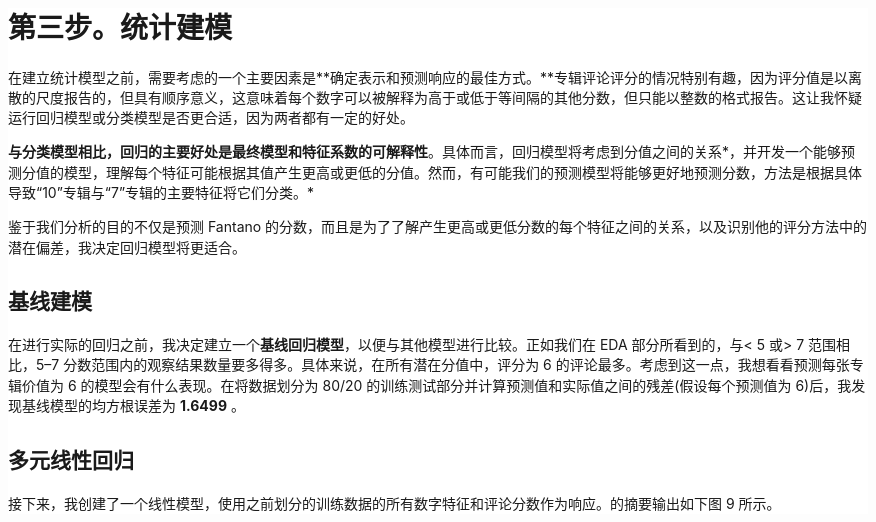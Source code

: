 # 第三步。统计建模

在建立统计模型之前，需要考虑的一个主要因素是**确定表示和预测响应的最佳方式。**专辑评论评分的情况特别有趣，因为评分值是以离散的尺度报告的，但具有顺序意义，这意味着每个数字可以被解释为高于或低于等间隔的其他分数，但只能以整数的格式报告。这让我怀疑运行回归模型或分类模型是否更合适，因为两者都有一定的好处。

**与分类模型相比，回归的主要好处是最终模型和特征系数的可解释性**。具体而言，回归模型将考虑到分值之间的关系*，并开发一个能够预测分值的模型，理解每个特征可能根据其值产生更高或更低的分值。然而，有可能我们的预测模型将能够更好地预测分数，方法是根据具体导致“10”专辑与“7”专辑的主要特征将它们分类。*

鉴于我们分析的目的不仅是预测 Fantano 的分数，而且是为了了解产生更高或更低分数的每个特征之间的关系，以及识别他的评分方法中的潜在偏差，我决定回归模型将更适合。

## 基线建模

在进行实际的回归之前，我决定建立一个**基线回归模型**，以便与其他模型进行比较。正如我们在 EDA 部分所看到的，与< 5 或> 7 范围相比，5–7 分数范围内的观察结果数量要多得多。具体来说，在所有潜在分值中，评分为 6 的评论最多。考虑到这一点，我想看看预测每张专辑价值为 6 的模型会有什么表现。在将数据划分为 80/20 的训练测试部分并计算预测值和实际值之间的残差(假设每个预测值为 6)后，我发现基线模型的均方根误差为 **1.6499** 。

## 多元线性回归

接下来，我创建了一个线性模型，使用之前划分的训练数据的所有数字特征和评论分数作为响应。的摘要输出如下图 9 所示。

